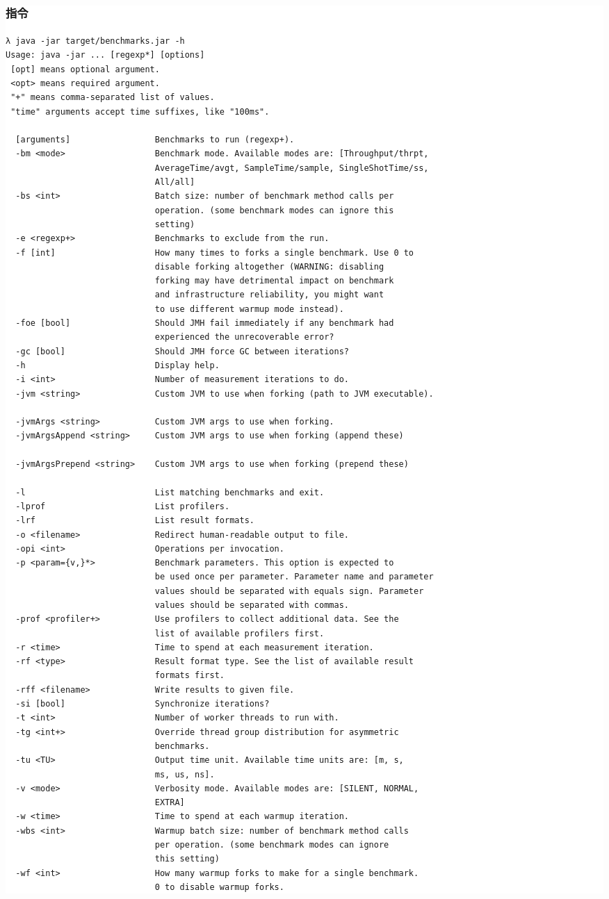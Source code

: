 ### 指令
```
λ java -jar target/benchmarks.jar -h
Usage: java -jar ... [regexp*] [options]
 [opt] means optional argument.
 <opt> means required argument.
 "+" means comma-separated list of values.
 "time" arguments accept time suffixes, like "100ms".

  [arguments]                 Benchmarks to run (regexp+).
  -bm <mode>                  Benchmark mode. Available modes are: [Throughput/thrpt,
                              AverageTime/avgt, SampleTime/sample, SingleShotTime/ss,
                              All/all]
  -bs <int>                   Batch size: number of benchmark method calls per
                              operation. (some benchmark modes can ignore this
                              setting)
  -e <regexp+>                Benchmarks to exclude from the run.
  -f [int]                    How many times to forks a single benchmark. Use 0 to
                              disable forking altogether (WARNING: disabling
                              forking may have detrimental impact on benchmark
                              and infrastructure reliability, you might want
                              to use different warmup mode instead).
  -foe [bool]                 Should JMH fail immediately if any benchmark had
                              experienced the unrecoverable error?
  -gc [bool]                  Should JMH force GC between iterations?
  -h                          Display help.
  -i <int>                    Number of measurement iterations to do.
  -jvm <string>               Custom JVM to use when forking (path to JVM executable).

  -jvmArgs <string>           Custom JVM args to use when forking.
  -jvmArgsAppend <string>     Custom JVM args to use when forking (append these)

  -jvmArgsPrepend <string>    Custom JVM args to use when forking (prepend these)

  -l                          List matching benchmarks and exit.
  -lprof                      List profilers.
  -lrf                        List result formats.
  -o <filename>               Redirect human-readable output to file.
  -opi <int>                  Operations per invocation.
  -p <param={v,}*>            Benchmark parameters. This option is expected to
                              be used once per parameter. Parameter name and parameter
                              values should be separated with equals sign. Parameter
                              values should be separated with commas.
  -prof <profiler+>           Use profilers to collect additional data. See the
                              list of available profilers first.
  -r <time>                   Time to spend at each measurement iteration.
  -rf <type>                  Result format type. See the list of available result
                              formats first.
  -rff <filename>             Write results to given file.
  -si [bool]                  Synchronize iterations?
  -t <int>                    Number of worker threads to run with.
  -tg <int+>                  Override thread group distribution for asymmetric
                              benchmarks.
  -tu <TU>                    Output time unit. Available time units are: [m, s,
                              ms, us, ns].
  -v <mode>                   Verbosity mode. Available modes are: [SILENT, NORMAL,
                              EXTRA]
  -w <time>                   Time to spend at each warmup iteration.
  -wbs <int>                  Warmup batch size: number of benchmark method calls
                              per operation. (some benchmark modes can ignore
                              this setting)
  -wf <int>                   How many warmup forks to make for a single benchmark.
                              0 to disable warmup forks.
```